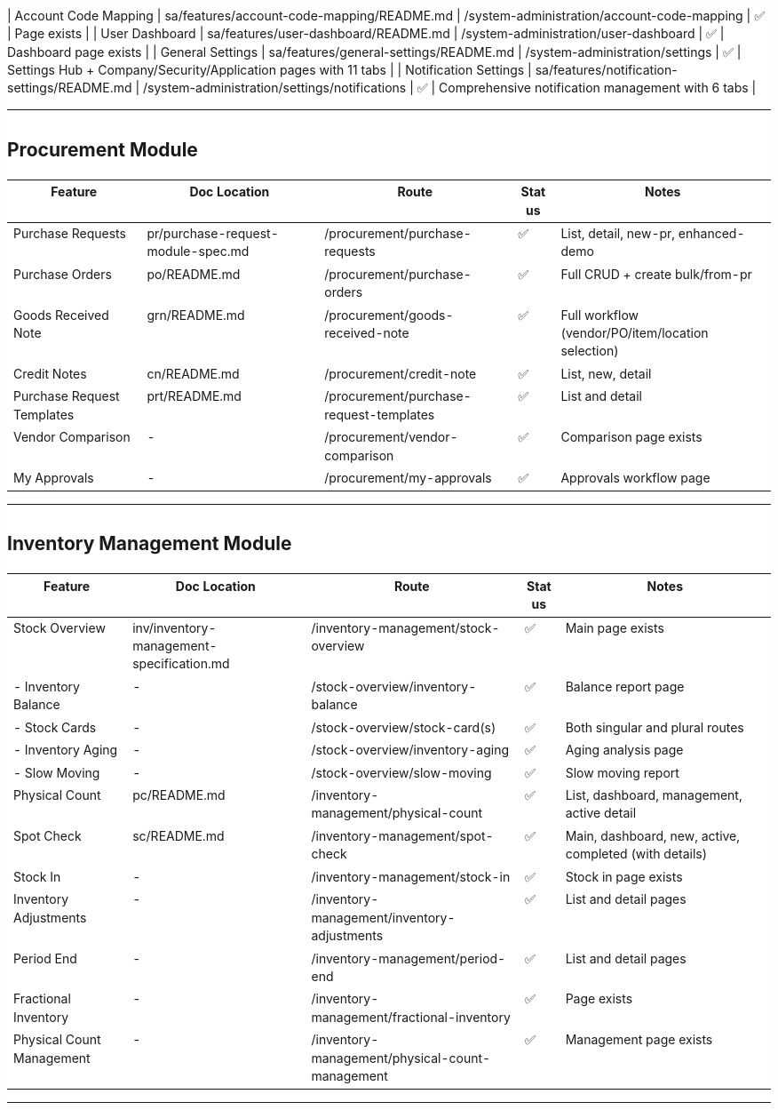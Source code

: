 | Account Code Mapping | sa/features/account-code-mapping/README.md | /system-administration/account-code-mapping | ✅ | Page exists |
| User Dashboard | sa/features/user-dashboard/README.md | /system-administration/user-dashboard | ✅ | Dashboard page exists |
| General Settings | sa/features/general-settings/README.md | /system-administration/settings | ✅ | Settings Hub + Company/Security/Application pages with 11 tabs |
| Notification Settings | sa/features/notification-settings/README.md | /system-administration/settings/notifications | ✅ | Comprehensive notification management with 6 tabs |

---

## Procurement Module

| Feature | Doc Location | Route | Status | Notes |
|---------|-------------|-------|--------|-------|
| Purchase Requests | pr/purchase-request-module-spec.md | /procurement/purchase-requests | ✅ | List, detail, new-pr, enhanced-demo |
| Purchase Orders | po/README.md | /procurement/purchase-orders | ✅ | Full CRUD + create bulk/from-pr |
| Goods Received Note | grn/README.md | /procurement/goods-received-note | ✅ | Full workflow (vendor/PO/item/location selection) |
| Credit Notes | cn/README.md | /procurement/credit-note | ✅ | List, new, detail |
| Purchase Request Templates | prt/README.md | /procurement/purchase-request-templates | ✅ | List and detail |
| Vendor Comparison | - | /procurement/vendor-comparison | ✅ | Comparison page exists |
| My Approvals | - | /procurement/my-approvals | ✅ | Approvals workflow page |

---

## Inventory Management Module

| Feature | Doc Location | Route | Status | Notes |
|---------|-------------|-------|--------|-------|
| Stock Overview | inv/inventory-management-specification.md | /inventory-management/stock-overview | ✅ | Main page exists |
| - Inventory Balance | - | /stock-overview/inventory-balance | ✅ | Balance report page |
| - Stock Cards | - | /stock-overview/stock-card(s) | ✅ | Both singular and plural routes |
| - Inventory Aging | - | /stock-overview/inventory-aging | ✅ | Aging analysis page |
| - Slow Moving | - | /stock-overview/slow-moving | ✅ | Slow moving report |
| Physical Count | pc/README.md | /inventory-management/physical-count | ✅ | List, dashboard, management, active detail |
| Spot Check | sc/README.md | /inventory-management/spot-check | ✅ | Main, dashboard, new, active, completed (with details) |
| Stock In | - | /inventory-management/stock-in | ✅ | Stock in page exists |
| Inventory Adjustments | - | /inventory-management/inventory-adjustments | ✅ | List and detail pages |
| Period End | - | /inventory-management/period-end | ✅ | List and detail pages |
| Fractional Inventory | - | /inventory-management/fractional-inventory | ✅ | Page exists |
| Physical Count Management | - | /inventory-management/physical-count-management | ✅ | Management page exists |

---